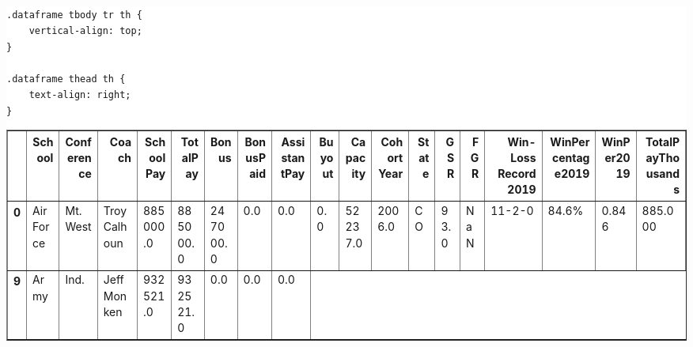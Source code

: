     .dataframe tbody tr th {
        vertical-align: top;
    }

    .dataframe thead th {
        text-align: right;
    }
</style>
<table border="1" class="dataframe">
  <thead>
    <tr style="text-align: right;">
      <th></th>
      <th>School</th>
      <th>Conference</th>
      <th>Coach</th>
      <th>SchoolPay</th>
      <th>TotalPay</th>
      <th>Bonus</th>
      <th>BonusPaid</th>
      <th>AssistantPay</th>
      <th>Buyout</th>
      <th>Capacity</th>
      <th>Cohort Year</th>
      <th>State</th>
      <th>GSR</th>
      <th>FGR</th>
      <th>Win-Loss Record2019</th>
      <th>WinPercentage2019</th>
      <th>WinPer2019</th>
      <th>TotalPayThousands</th>
    </tr>
  </thead>
  <tbody>
    <tr>
      <th>0</th>
      <td>Air Force</td>
      <td>Mt. West</td>
      <td>Troy Calhoun</td>
      <td>885000.0</td>
      <td>885000.0</td>
      <td>247000.0</td>
      <td>0.0</td>
      <td>0.0</td>
      <td>0.0</td>
      <td>52237.0</td>
      <td>2006.0</td>
      <td>CO</td>
      <td>93.0</td>
      <td>NaN</td>
      <td>11-2-0</td>
      <td>84.6%</td>
      <td>0.846</td>
      <td>885.000</td>
    </tr>
    <tr>
      <th>9</th>
      <td>Army</td>
      <td>Ind.</td>
      <td>Jeff Monken</td>
      <td>932521.0</td>
      <td>932521.0</td>
      <td>0.0</td>
      <td>0.0</td>
      <td>0.0</td>